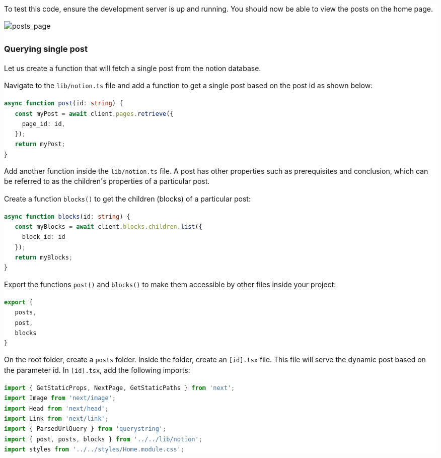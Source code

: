 To test this code, ensure the development server is up and running. You should now be able to view the posts on the home page.

![posts_page](/engineering-education/create-a-nextjs-blog-using-typescript-and-notion-api/posts-page.png)

### Querying single post
Let us create a function that will fetch a single post from the notion database. 

Navigate to the `lib/notion.ts` file and add a function to get a single post based on the post id as shown below:

```ts
async function post(id: string) {
   const myPost = await client.pages.retrieve({
     page_id: id,
   });
   return myPost;
}
```

Add another function inside the `lib/notion.ts` file. A post has other properties such as prerequisites and conclusion, which can be referred to as the children's properties of a particular post. 

Create a function `blocks()` to get the children (blocks) of a particular post:

```ts
async function blocks(id: string) {
   const myBlocks = await client.blocks.children.list({
     block_id: id
   });
   return myBlocks;
}
```

Export the functions `post()` and `blocks()` to make them accessible by other files inside your project:

```ts
export {
   posts,
   post,
   blocks
} 
```

On the root folder, create a `posts` folder. Inside the folder, create an `[id].tsx` file. This file will serve the dynamic post based on the parameter id. In `[id].tsx`, add the following imports:

```ts
import { GetStaticProps, NextPage, GetStaticPaths } from 'next';
import Image from 'next/image';
import Head from 'next/head';
import Link from 'next/link';
import { ParsedUrlQuery } from 'querystring';
import { post, posts, blocks } from '../../lib/notion';
import styles from '../../styles/Home.module.css';
```
